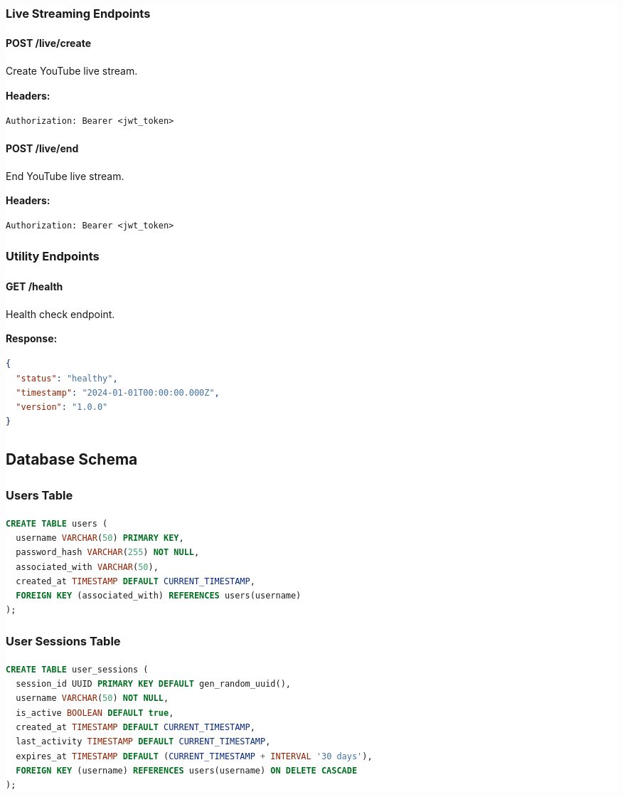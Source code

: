 ### Live Streaming Endpoints

#### POST /live/create
Create YouTube live stream.

**Headers:**
```
Authorization: Bearer <jwt_token>
```

#### POST /live/end
End YouTube live stream.

**Headers:**
```
Authorization: Bearer <jwt_token>
```

### Utility Endpoints

#### GET /health
Health check endpoint.

**Response:**
```json
{
  "status": "healthy",
  "timestamp": "2024-01-01T00:00:00.000Z",
  "version": "1.0.0"
}
```

## Database Schema

### Users Table
```sql
CREATE TABLE users (
  username VARCHAR(50) PRIMARY KEY,
  password_hash VARCHAR(255) NOT NULL,
  associated_with VARCHAR(50),
  created_at TIMESTAMP DEFAULT CURRENT_TIMESTAMP,
  FOREIGN KEY (associated_with) REFERENCES users(username)
);
```

### User Sessions Table
```sql
CREATE TABLE user_sessions (
  session_id UUID PRIMARY KEY DEFAULT gen_random_uuid(),
  username VARCHAR(50) NOT NULL,
  is_active BOOLEAN DEFAULT true,
  created_at TIMESTAMP DEFAULT CURRENT_TIMESTAMP,
  last_activity TIMESTAMP DEFAULT CURRENT_TIMESTAMP,
  expires_at TIMESTAMP DEFAULT (CURRENT_TIMESTAMP + INTERVAL '30 days'),
  FOREIGN KEY (username) REFERENCES users(username) ON DELETE CASCADE
);
```
